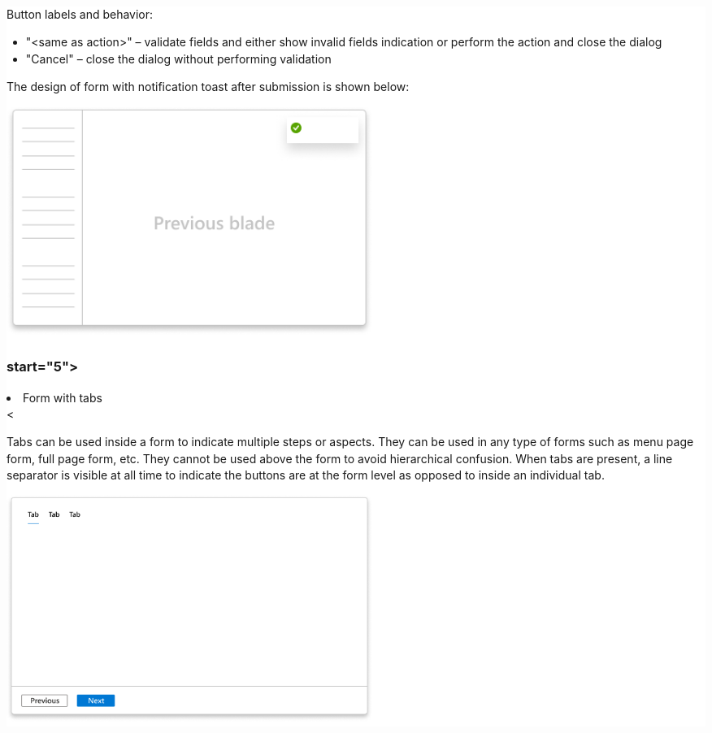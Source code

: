 Button labels and behavior:

* "\<same as action\>" – validate fields and either show invalid fields indication or perform the action and close the dialog
* "Cancel" – close the dialog without performing validation

The design of form with notification toast after submission is shown below:

<div style="max-width:450px">
<img alttext="Forms example - action form in full screen after" src="../media/design-patterns-page-forms/action-form-in-full-screen-after.png"  />
</div>

<a name="variations-form-with-tabs"></a>
###  start="5">
<li>Form with tabs</li>
<

Tabs can be used inside a form to indicate multiple steps or aspects. They can be used in any type of forms such as menu page form, full page form, etc. They cannot be used above the form to avoid hierarchical confusion. When tabs are present, a line separator is visible at all time to indicate the buttons are at the form level as opposed to inside an individual tab.

<div style="max-width:450px">
<img alttext="Forms example - form with tabs" src="../media/design-patterns-page-forms/form-with-tabs.png"  />
</div>
